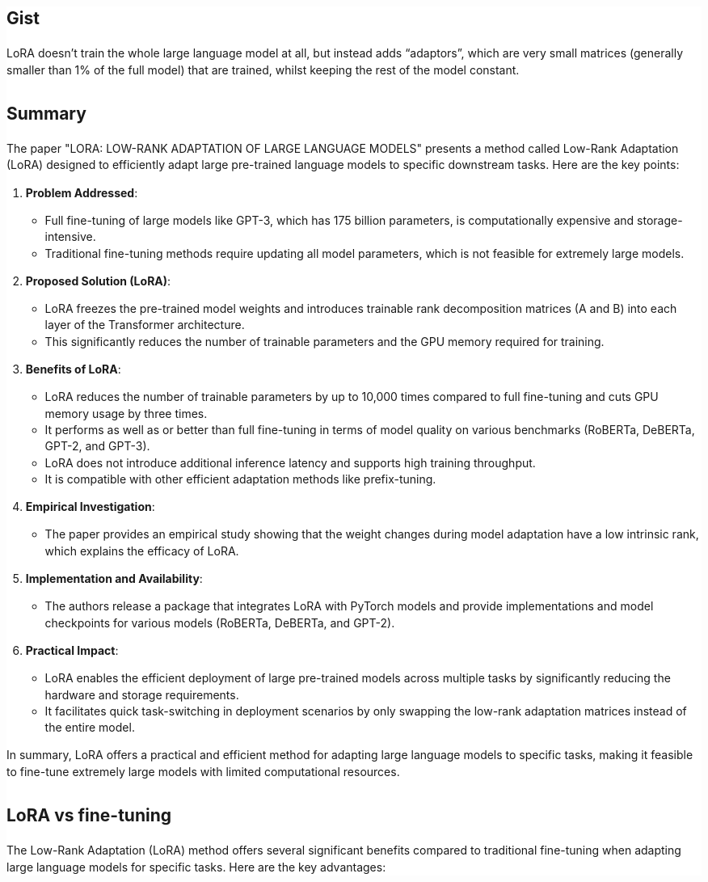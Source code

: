 ## Gist

LoRA doesn’t train the whole large language model at all, but instead adds “adaptors”, which are very small matrices (generally smaller than 1% of the full model) that are trained, whilst keeping the rest of the model constant.

## Summary

The paper "LORA: LOW-RANK ADAPTATION OF LARGE LANGUAGE MODELS" presents a method called Low-Rank Adaptation (LoRA) designed to efficiently adapt large pre-trained language models to specific downstream tasks. Here are the key points:

1. **Problem Addressed**:
   - Full fine-tuning of large models like GPT-3, which has 175 billion parameters, is computationally expensive and storage-intensive.
   - Traditional fine-tuning methods require updating all model parameters, which is not feasible for extremely large models.

2. **Proposed Solution (LoRA)**:
   - LoRA freezes the pre-trained model weights and introduces trainable rank decomposition matrices (A and B) into each layer of the Transformer architecture.
   - This significantly reduces the number of trainable parameters and the GPU memory required for training.

3. **Benefits of LoRA**:
   - LoRA reduces the number of trainable parameters by up to 10,000 times compared to full fine-tuning and cuts GPU memory usage by three times.
   - It performs as well as or better than full fine-tuning in terms of model quality on various benchmarks (RoBERTa, DeBERTa, GPT-2, and GPT-3).
   - LoRA does not introduce additional inference latency and supports high training throughput.
   - It is compatible with other efficient adaptation methods like prefix-tuning.

4. **Empirical Investigation**:
   - The paper provides an empirical study showing that the weight changes during model adaptation have a low intrinsic rank, which explains the efficacy of LoRA.

5. **Implementation and Availability**:
   - The authors release a package that integrates LoRA with PyTorch models and provide implementations and model checkpoints for various models (RoBERTa, DeBERTa, and GPT-2).

6. **Practical Impact**:
   - LoRA enables the efficient deployment of large pre-trained models across multiple tasks by significantly reducing the hardware and storage requirements.
   - It facilitates quick task-switching in deployment scenarios by only swapping the low-rank adaptation matrices instead of the entire model.

In summary, LoRA offers a practical and efficient method for adapting large language models to specific tasks, making it feasible to fine-tune extremely large models with limited computational resources.

## LoRA vs fine-tuning

The Low-Rank Adaptation (LoRA) method offers several significant benefits compared to traditional fine-tuning when adapting large language models for specific tasks. Here are the key advantages:
